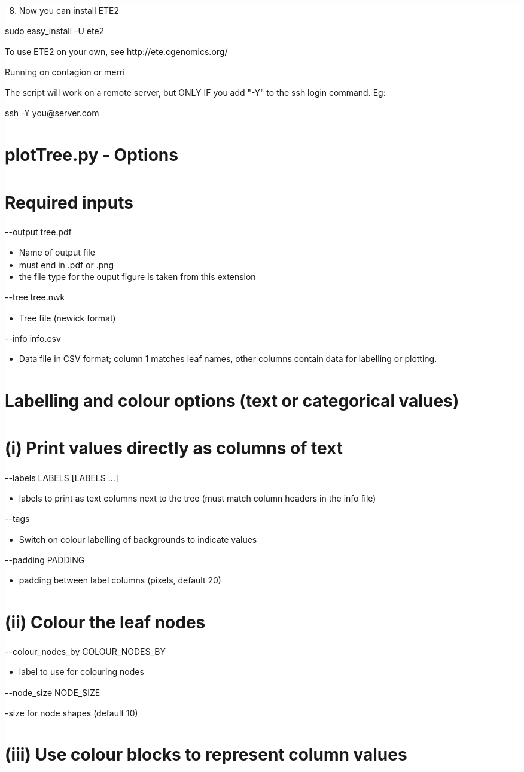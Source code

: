 8. Now you can install ETE2

  sudo easy_install -U ete2

To use ETE2 on your own, see http://ete.cgenomics.org/

Running on contagion or merri

The script will work on a remote server, but ONLY IF you add "-Y" to the ssh login command. Eg:

  ssh -Y you@server.com


plotTree.py - Options
==

# Required inputs

--output tree.pdf

- Name of output file
- must end in .pdf or .png
- the file type for the ouput figure is taken from this extension

--tree tree.nwk

- Tree file (newick format)

--info info.csv

- Data file in CSV format; column 1 matches leaf names, other columns contain data for labelling or plotting.

Labelling and colour options (text or categorical values)
==
# (i) Print values directly as columns of text
--labels LABELS [LABELS ...]

- labels to print as text columns next to the tree (must match column headers in the info file)

--tags

- Switch on colour labelling of backgrounds to indicate values

--padding PADDING     

- padding between label columns (pixels, default 20)

# (ii) Colour the leaf nodes
--colour_nodes_by COLOUR_NODES_BY

- label to use for colouring nodes

--node_size NODE_SIZE

-size for node shapes (default 10)

# (iii) Use colour blocks to represent column values
